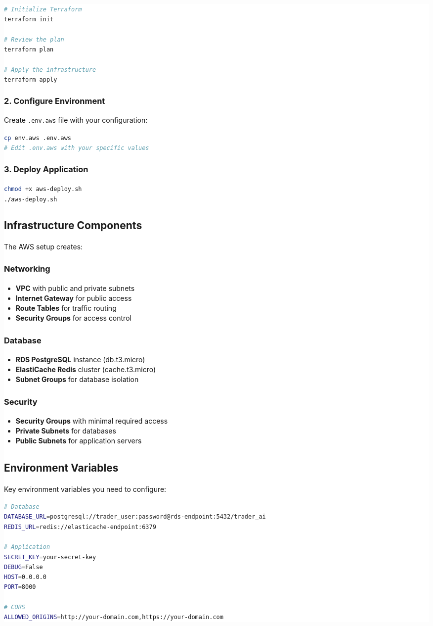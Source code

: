 ```bash
# Initialize Terraform
terraform init

# Review the plan
terraform plan

# Apply the infrastructure
terraform apply
```

### 2. Configure Environment

Create `.env.aws` file with your configuration:

```bash
cp env.aws .env.aws
# Edit .env.aws with your specific values
```

### 3. Deploy Application

```bash
chmod +x aws-deploy.sh
./aws-deploy.sh
```

## Infrastructure Components

The AWS setup creates:

### Networking
- **VPC** with public and private subnets
- **Internet Gateway** for public access
- **Route Tables** for traffic routing
- **Security Groups** for access control

### Database
- **RDS PostgreSQL** instance (db.t3.micro)
- **ElastiCache Redis** cluster (cache.t3.micro)
- **Subnet Groups** for database isolation

### Security
- **Security Groups** with minimal required access
- **Private Subnets** for databases
- **Public Subnets** for application servers

## Environment Variables

Key environment variables you need to configure:

```bash
# Database
DATABASE_URL=postgresql://trader_user:password@rds-endpoint:5432/trader_ai
REDIS_URL=redis://elasticache-endpoint:6379

# Application
SECRET_KEY=your-secret-key
DEBUG=False
HOST=0.0.0.0
PORT=8000

# CORS
ALLOWED_ORIGINS=http://your-domain.com,https://your-domain.com

```